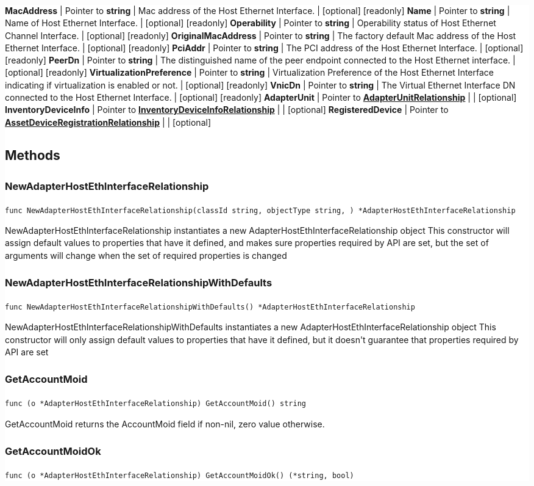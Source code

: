 **MacAddress** | Pointer to **string** | Mac address of the Host Ethernet Interface. | [optional] [readonly] 
**Name** | Pointer to **string** | Name of Host Ethernet Interface. | [optional] [readonly] 
**Operability** | Pointer to **string** | Operability status of Host Ethernet Channel Interface. | [optional] [readonly] 
**OriginalMacAddress** | Pointer to **string** | The factory default Mac address of the Host Ethernet Interface. | [optional] [readonly] 
**PciAddr** | Pointer to **string** | The PCI address of the Host Ethernet Interface. | [optional] [readonly] 
**PeerDn** | Pointer to **string** | The distinguished name of the peer endpoint connected to the Host Ethernet interface. | [optional] [readonly] 
**VirtualizationPreference** | Pointer to **string** | Virtualization Preference of the Host Ethernet Interface indicating if virtualization is enabled or not. | [optional] [readonly] 
**VnicDn** | Pointer to **string** | The Virtual Ethernet Interface DN connected to the Host Ethernet Interface. | [optional] [readonly] 
**AdapterUnit** | Pointer to [**AdapterUnitRelationship**](adapter.Unit.Relationship.md) |  | [optional] 
**InventoryDeviceInfo** | Pointer to [**InventoryDeviceInfoRelationship**](inventory.DeviceInfo.Relationship.md) |  | [optional] 
**RegisteredDevice** | Pointer to [**AssetDeviceRegistrationRelationship**](asset.DeviceRegistration.Relationship.md) |  | [optional] 

## Methods

### NewAdapterHostEthInterfaceRelationship

`func NewAdapterHostEthInterfaceRelationship(classId string, objectType string, ) *AdapterHostEthInterfaceRelationship`

NewAdapterHostEthInterfaceRelationship instantiates a new AdapterHostEthInterfaceRelationship object
This constructor will assign default values to properties that have it defined,
and makes sure properties required by API are set, but the set of arguments
will change when the set of required properties is changed

### NewAdapterHostEthInterfaceRelationshipWithDefaults

`func NewAdapterHostEthInterfaceRelationshipWithDefaults() *AdapterHostEthInterfaceRelationship`

NewAdapterHostEthInterfaceRelationshipWithDefaults instantiates a new AdapterHostEthInterfaceRelationship object
This constructor will only assign default values to properties that have it defined,
but it doesn't guarantee that properties required by API are set

### GetAccountMoid

`func (o *AdapterHostEthInterfaceRelationship) GetAccountMoid() string`

GetAccountMoid returns the AccountMoid field if non-nil, zero value otherwise.

### GetAccountMoidOk

`func (o *AdapterHostEthInterfaceRelationship) GetAccountMoidOk() (*string, bool)`
